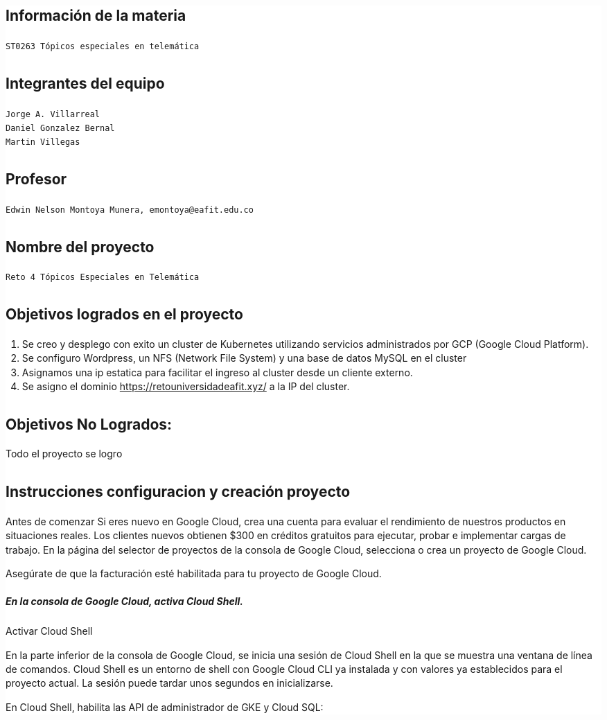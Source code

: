 ## Información de la materia
	ST0263 Tópicos especiales en telemática
 
## Integrantes del equipo
	Jorge A. Villarreal
 	Daniel Gonzalez Bernal
  	Martin Villegas

## Profesor
	Edwin Nelson Montoya Munera, emontoya@eafit.edu.co

## Nombre del proyecto
	Reto 4 Tópicos Especiales en Telemática

## Objetivos logrados en el proyecto

1. Se creo y desplego con exito un cluster de Kubernetes utilizando servicios administrados por GCP (Google Cloud Platform).
2. Se configuro Wordpress, un NFS (Network File System) y una base de datos MySQL en el cluster
3. Asignamos una ip estatica para facilitar el ingreso al cluster desde un cliente externo.
4. Se asigno el dominio https://retouniversidadeafit.xyz/ a la IP del cluster.



## Objetivos No Logrados:
Todo el proyecto se logro




## Instrucciones configuracion y creación proyecto

Antes de comenzar
Si eres nuevo en Google Cloud, crea una cuenta para evaluar el rendimiento de nuestros productos en situaciones reales. Los clientes nuevos obtienen $300 en créditos gratuitos para ejecutar, probar e implementar cargas de trabajo.
En la página del selector de proyectos de la consola de Google Cloud, selecciona o crea un proyecto de Google Cloud.


Asegúrate de que la facturación esté habilitada para tu proyecto de Google Cloud.

##### En la consola de Google Cloud, activa Cloud Shell.

Activar Cloud Shell

En la parte inferior de la consola de Google Cloud, se inicia una sesión de Cloud Shell en la que se muestra una ventana de línea de comandos. Cloud Shell es un entorno de shell con Google Cloud CLI ya instalada y con valores ya establecidos para el proyecto actual. La sesión puede tardar unos segundos en inicializarse.

En Cloud Shell, habilita las API de administrador de GKE y Cloud SQL:
